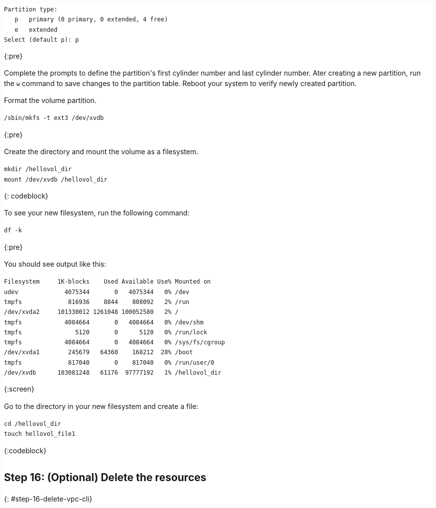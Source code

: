 ```
Partition type:
   p   primary (0 primary, 0 extended, 4 free)
   e   extended
Select (default p): p
```
{:pre}

Complete the prompts to define the partition's first cylinder number and last cylinder number.  Ater creating a new partition, run the `w` command to save changes to the partition table. Reboot your system to verify newly created partition.

Format the volume partition.

```
/sbin/mkfs -t ext3 /dev/xvdb
```
{:pre}

Create the directory and mount the volume as a filesystem.

```
mkdir /hellovol_dir
mount /dev/xvdb /hellovol_dir
```
{: codeblock}

To see your new filesystem, run the following command:

```
df -k
```
{:pre}

You should see output like this:

```
Filesystem     1K-blocks    Used Available Use% Mounted on
udev             4075344       0   4075344   0% /dev
tmpfs             816936    8844    808092   2% /run
/dev/xvda2     101330012 1261048 100052580   2% /
tmpfs            4084664       0   4084664   0% /dev/shm
tmpfs               5120       0      5120   0% /run/lock
tmpfs            4084664       0   4084664   0% /sys/fs/cgroup
/dev/xvda1        245679   64360    168212  28% /boot
tmpfs             817040       0    817040   0% /run/user/0
/dev/xvdb      103081248   61176  97777192   1% /hellovol_dir
```
{:screen}

Go to the directory in your new filesystem and create a file:

```
cd /hellovol_dir
touch hellovol_file1
```
{:codeblock}

## Step 16: (Optional) Delete the resources
{: #step-16-delete-vpc-cli}
